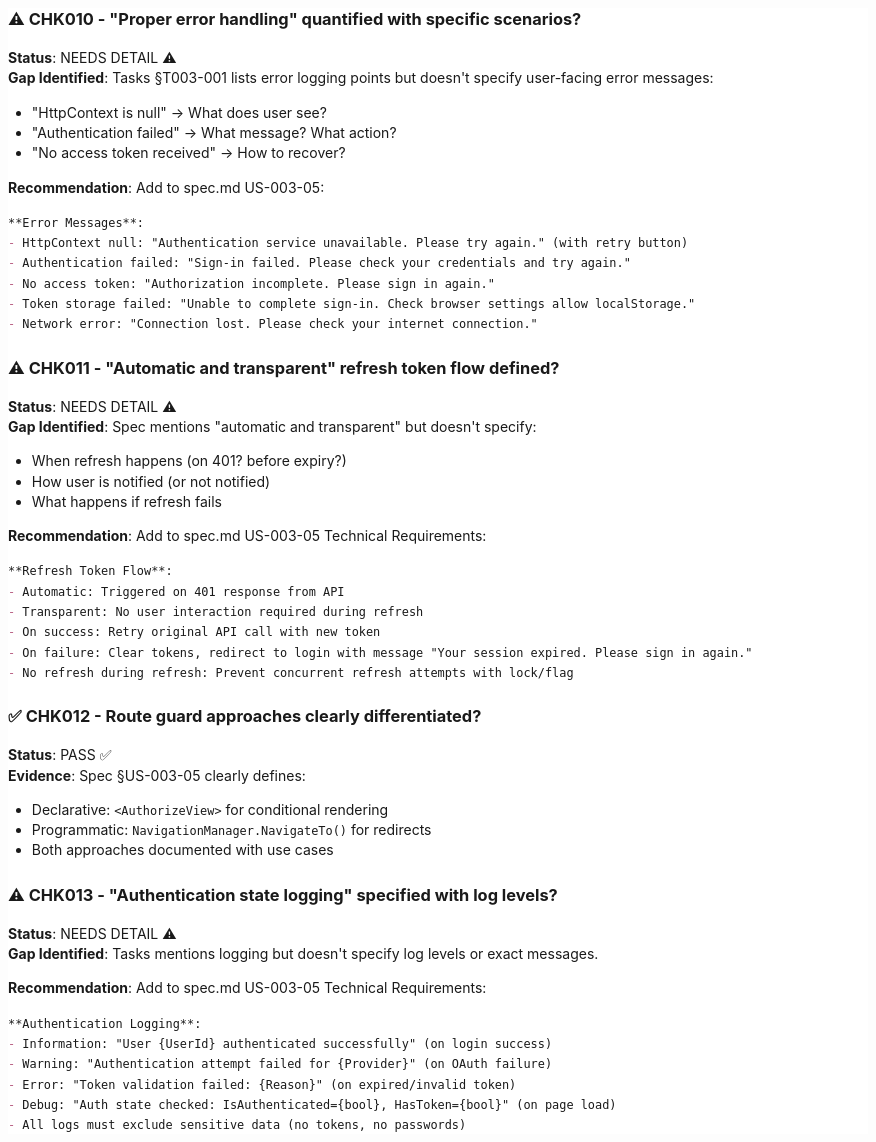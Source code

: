 ### ⚠️ CHK010 - "Proper error handling" quantified with specific scenarios?
**Status**: NEEDS DETAIL ⚠️  
**Gap Identified**: Tasks §T003-001 lists error logging points but doesn't specify user-facing error messages:
- "HttpContext is null" → What does user see?
- "Authentication failed" → What message? What action?
- "No access token received" → How to recover?

**Recommendation**: Add to spec.md US-003-05:
```markdown
**Error Messages**:
- HttpContext null: "Authentication service unavailable. Please try again." (with retry button)
- Authentication failed: "Sign-in failed. Please check your credentials and try again."
- No access token: "Authorization incomplete. Please sign in again."
- Token storage failed: "Unable to complete sign-in. Check browser settings allow localStorage."
- Network error: "Connection lost. Please check your internet connection."
```

### ⚠️ CHK011 - "Automatic and transparent" refresh token flow defined?
**Status**: NEEDS DETAIL ⚠️  
**Gap Identified**: Spec mentions "automatic and transparent" but doesn't specify:
- When refresh happens (on 401? before expiry?)
- How user is notified (or not notified)
- What happens if refresh fails

**Recommendation**: Add to spec.md US-003-05 Technical Requirements:
```markdown
**Refresh Token Flow**:
- Automatic: Triggered on 401 response from API
- Transparent: No user interaction required during refresh
- On success: Retry original API call with new token
- On failure: Clear tokens, redirect to login with message "Your session expired. Please sign in again."
- No refresh during refresh: Prevent concurrent refresh attempts with lock/flag
```

### ✅ CHK012 - Route guard approaches clearly differentiated?
**Status**: PASS ✅  
**Evidence**: Spec §US-003-05 clearly defines:
- Declarative: `<AuthorizeView>` for conditional rendering
- Programmatic: `NavigationManager.NavigateTo()` for redirects
- Both approaches documented with use cases

### ⚠️ CHK013 - "Authentication state logging" specified with log levels?
**Status**: NEEDS DETAIL ⚠️  
**Gap Identified**: Tasks mentions logging but doesn't specify log levels or exact messages.

**Recommendation**: Add to spec.md US-003-05 Technical Requirements:
```markdown
**Authentication Logging**:
- Information: "User {UserId} authenticated successfully" (on login success)
- Warning: "Authentication attempt failed for {Provider}" (on OAuth failure)
- Error: "Token validation failed: {Reason}" (on expired/invalid token)
- Debug: "Auth state checked: IsAuthenticated={bool}, HasToken={bool}" (on page load)
- All logs must exclude sensitive data (no tokens, no passwords)
```
